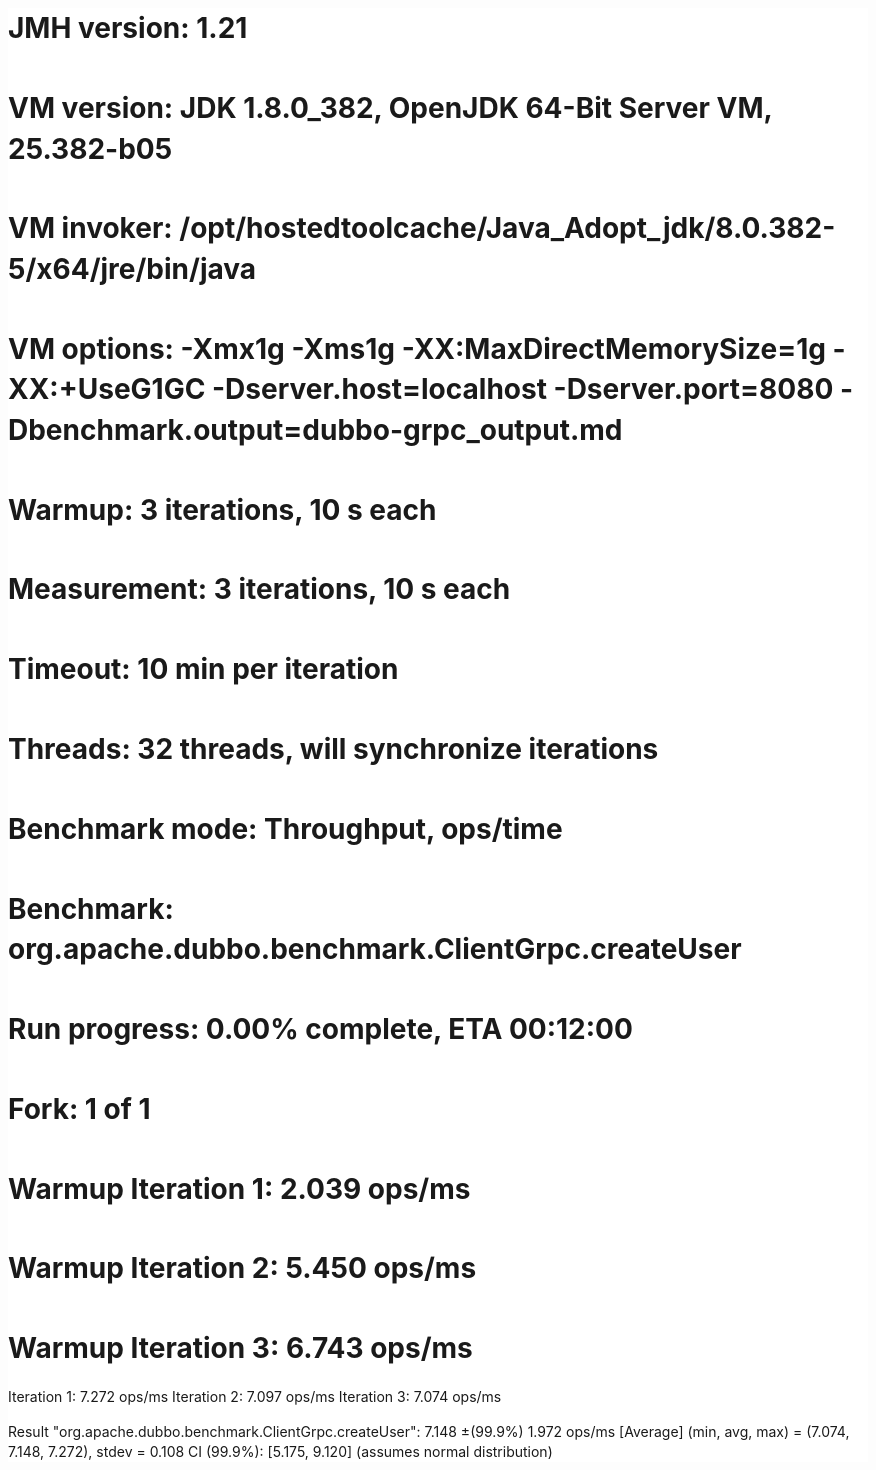 # JMH version: 1.21
# VM version: JDK 1.8.0_382, OpenJDK 64-Bit Server VM, 25.382-b05
# VM invoker: /opt/hostedtoolcache/Java_Adopt_jdk/8.0.382-5/x64/jre/bin/java
# VM options: -Xmx1g -Xms1g -XX:MaxDirectMemorySize=1g -XX:+UseG1GC -Dserver.host=localhost -Dserver.port=8080 -Dbenchmark.output=dubbo-grpc_output.md
# Warmup: 3 iterations, 10 s each
# Measurement: 3 iterations, 10 s each
# Timeout: 10 min per iteration
# Threads: 32 threads, will synchronize iterations
# Benchmark mode: Throughput, ops/time
# Benchmark: org.apache.dubbo.benchmark.ClientGrpc.createUser

# Run progress: 0.00% complete, ETA 00:12:00
# Fork: 1 of 1
# Warmup Iteration   1: 2.039 ops/ms
# Warmup Iteration   2: 5.450 ops/ms
# Warmup Iteration   3: 6.743 ops/ms
Iteration   1: 7.272 ops/ms
Iteration   2: 7.097 ops/ms
Iteration   3: 7.074 ops/ms


Result "org.apache.dubbo.benchmark.ClientGrpc.createUser":
  7.148 ±(99.9%) 1.972 ops/ms [Average]
  (min, avg, max) = (7.074, 7.148, 7.272), stdev = 0.108
  CI (99.9%): [5.175, 9.120] (assumes normal distribution)
